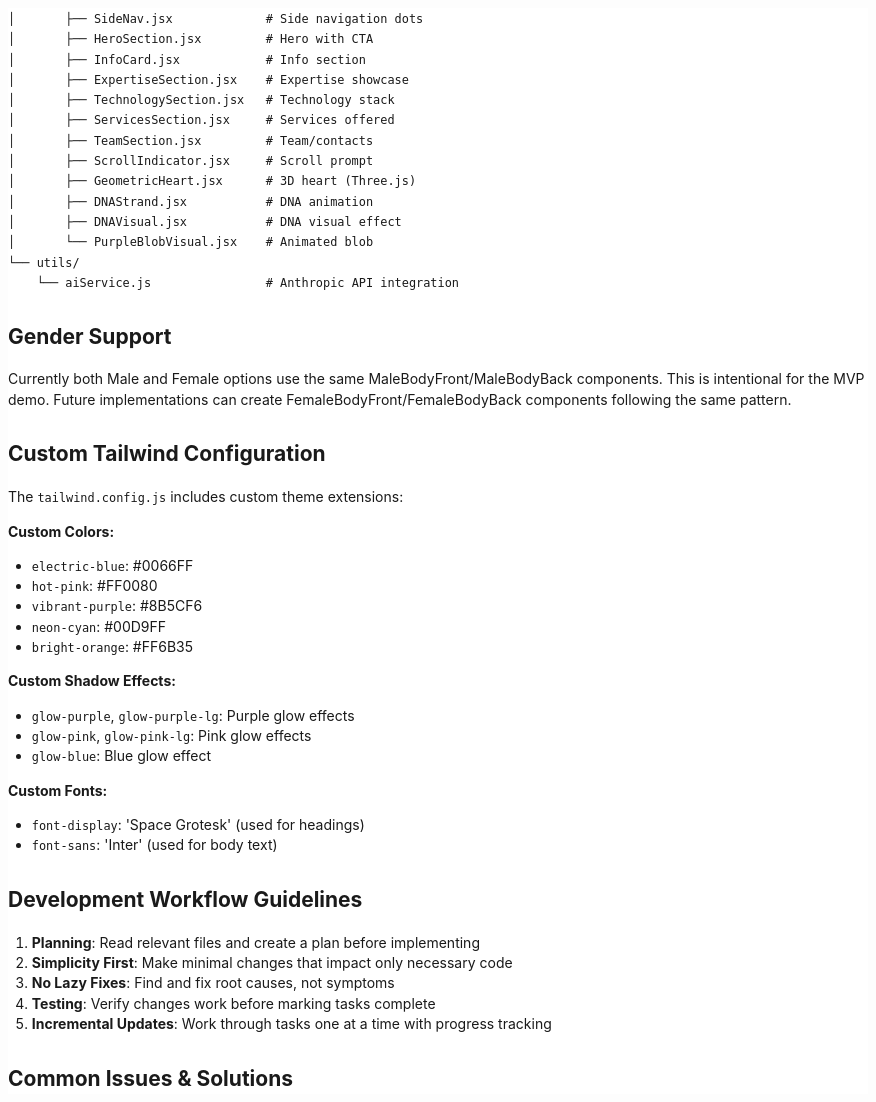 ```
│       ├── SideNav.jsx             # Side navigation dots
│       ├── HeroSection.jsx         # Hero with CTA
│       ├── InfoCard.jsx            # Info section
│       ├── ExpertiseSection.jsx    # Expertise showcase
│       ├── TechnologySection.jsx   # Technology stack
│       ├── ServicesSection.jsx     # Services offered
│       ├── TeamSection.jsx         # Team/contacts
│       ├── ScrollIndicator.jsx     # Scroll prompt
│       ├── GeometricHeart.jsx      # 3D heart (Three.js)
│       ├── DNAStrand.jsx           # DNA animation
│       ├── DNAVisual.jsx           # DNA visual effect
│       └── PurpleBlobVisual.jsx    # Animated blob
└── utils/
    └── aiService.js                # Anthropic API integration
```

## Gender Support

Currently both Male and Female options use the same MaleBodyFront/MaleBodyBack components. This is intentional for the MVP demo. Future implementations can create FemaleBodyFront/FemaleBodyBack components following the same pattern.

## Custom Tailwind Configuration

The `tailwind.config.js` includes custom theme extensions:

**Custom Colors:**
- `electric-blue`: #0066FF
- `hot-pink`: #FF0080
- `vibrant-purple`: #8B5CF6
- `neon-cyan`: #00D9FF
- `bright-orange`: #FF6B35

**Custom Shadow Effects:**
- `glow-purple`, `glow-purple-lg`: Purple glow effects
- `glow-pink`, `glow-pink-lg`: Pink glow effects
- `glow-blue`: Blue glow effect

**Custom Fonts:**
- `font-display`: 'Space Grotesk' (used for headings)
- `font-sans`: 'Inter' (used for body text)

## Development Workflow Guidelines

1. **Planning**: Read relevant files and create a plan before implementing
2. **Simplicity First**: Make minimal changes that impact only necessary code
3. **No Lazy Fixes**: Find and fix root causes, not symptoms
4. **Testing**: Verify changes work before marking tasks complete
5. **Incremental Updates**: Work through tasks one at a time with progress tracking

## Common Issues & Solutions
